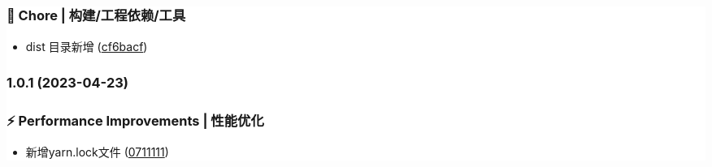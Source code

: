 ### 🚀 Chore | 构建/工程依赖/工具

* dist 目录新增 ([cf6bacf](https://github.com/hewx815/h-uni/commit/cf6bacf9d866f1b92302af77310648aebf7dbd71))

### 1.0.1 (2023-04-23)


### ⚡ Performance Improvements | 性能优化

* 新增yarn.lock文件 ([0711111](https://github.com/hewx815/h-uni/commit/07111115f1d47b40f69f667b2d0cf8d61a73d0bb))
